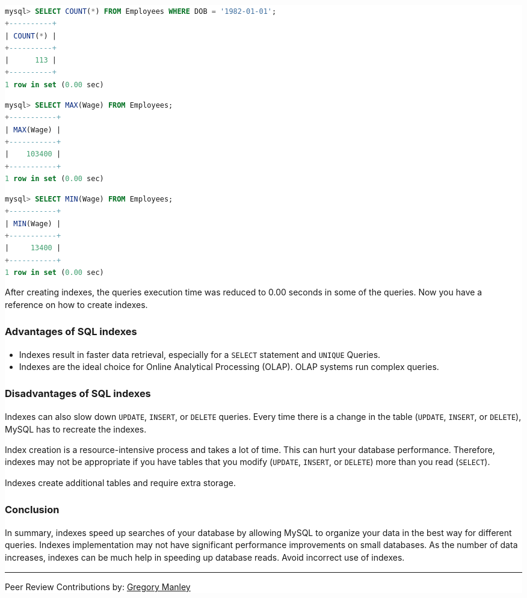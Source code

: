 ```sql
mysql> SELECT COUNT(*) FROM Employees WHERE DOB = '1982-01-01';
+----------+
| COUNT(*) |
+----------+
|      113 |
+----------+
1 row in set (0.00 sec)
```

```sql
mysql> SELECT MAX(Wage) FROM Employees;
+-----------+
| MAX(Wage) |
+-----------+
|    103400 |
+-----------+
1 row in set (0.00 sec)
```

```sql
mysql> SELECT MIN(Wage) FROM Employees;
+-----------+
| MIN(Wage) |
+-----------+
|     13400 |
+-----------+
1 row in set (0.00 sec)
```

After creating indexes, the queries execution time was reduced to 0.00 seconds in some of the queries. Now you have a reference on how to create indexes.

### Advantages of SQL indexes
- Indexes result in faster data retrieval, especially for a `SELECT` statement and `UNIQUE` Queries.
- Indexes are the ideal choice for Online Analytical Processing (OLAP). OLAP systems run complex queries.

### Disadvantages of SQL indexes
Indexes can also slow down `UPDATE`, `INSERT`, or `DELETE` queries. Every time there is a change in the table (`UPDATE`, `INSERT`, or `DELETE`), MySQL has to recreate the indexes.

Index creation is a resource-intensive process and takes a lot of time. This can hurt your database performance.  Therefore, indexes may not be appropriate if you have tables that you modify (`UPDATE`, `INSERT`, or `DELETE`) more than you read (`SELECT`).

Indexes create additional tables and require extra storage.

### Conclusion
In summary, indexes speed up searches of your database by allowing MySQL to organize your data in the best way for different queries. Indexes implementation may not have significant performance improvements on small databases. As the number of data increases, indexes can be much help in speeding up database reads. Avoid incorrect use of indexes.

---
Peer Review Contributions by: [Gregory Manley](/engineering-education/authors/gregory-manley/)
